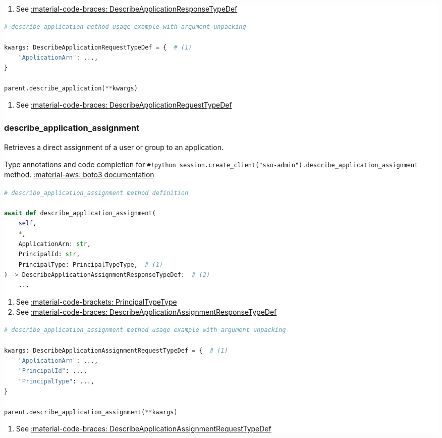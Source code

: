 1. See [:material-code-braces: DescribeApplicationResponseTypeDef](./type_defs.md#describeapplicationresponsetypedef) 


```python
# describe_application method usage example with argument unpacking

kwargs: DescribeApplicationRequestTypeDef = {  # (1)
    "ApplicationArn": ...,
}

parent.describe_application(**kwargs)
```

1. See [:material-code-braces: DescribeApplicationRequestTypeDef](./type_defs.md#describeapplicationrequesttypedef) 

### describe\_application\_assignment

Retrieves a direct assignment of a user or group to an application.

Type annotations and code completion for `#!python session.create_client("sso-admin").describe_application_assignment` method.
[:material-aws: boto3 documentation](https://boto3.amazonaws.com/v1/documentation/api/latest/reference/services/sso-admin/client/describe_application_assignment.html)

```python
# describe_application_assignment method definition

await def describe_application_assignment(
    self,
    *,
    ApplicationArn: str,
    PrincipalId: str,
    PrincipalType: PrincipalTypeType,  # (1)
) -> DescribeApplicationAssignmentResponseTypeDef:  # (2)
    ...
```

1. See [:material-code-brackets: PrincipalTypeType](./literals.md#principaltypetype) 
2. See [:material-code-braces: DescribeApplicationAssignmentResponseTypeDef](./type_defs.md#describeapplicationassignmentresponsetypedef) 


```python
# describe_application_assignment method usage example with argument unpacking

kwargs: DescribeApplicationAssignmentRequestTypeDef = {  # (1)
    "ApplicationArn": ...,
    "PrincipalId": ...,
    "PrincipalType": ...,
}

parent.describe_application_assignment(**kwargs)
```

1. See [:material-code-braces: DescribeApplicationAssignmentRequestTypeDef](./type_defs.md#describeapplicationassignmentrequesttypedef) 
